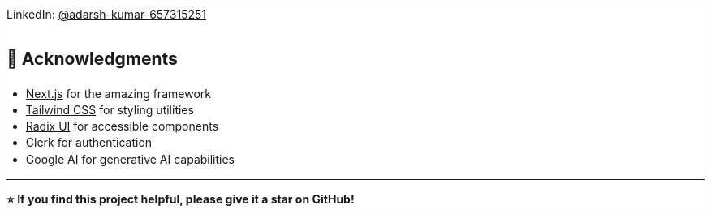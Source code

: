 LinkedIn: [@adarsh-kumar-657315251](https://www.linkedin.com/in/adarsh-kumar-657315251/)

## 🙏 Acknowledgments

- [Next.js](https://nextjs.org/) for the amazing framework
- [Tailwind CSS](https://tailwindcss.com/) for styling utilities
- [Radix UI](https://www.radix-ui.com/) for accessible components
- [Clerk](https://clerk.com/) for authentication
- [Google AI](https://ai.google.dev/) for generative AI capabilities

---

**⭐ If you find this project helpful, please give it a star on GitHub!**

